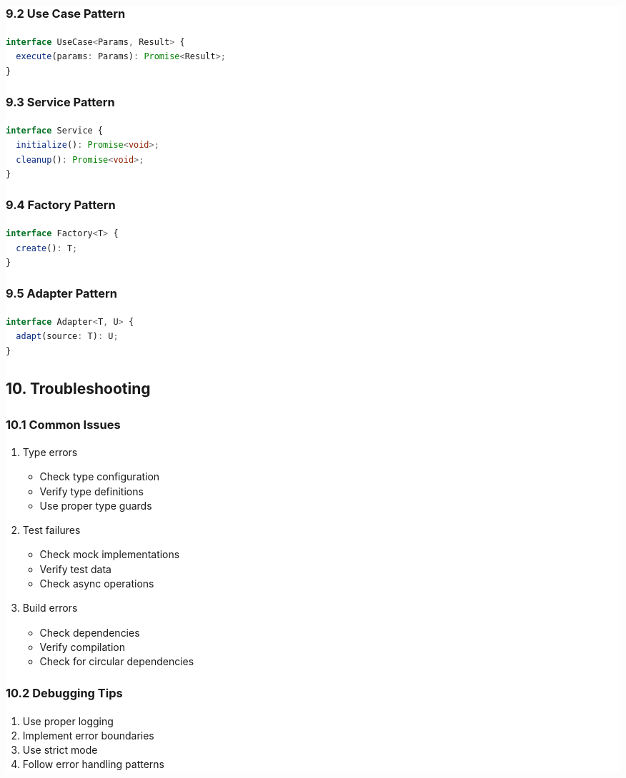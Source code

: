 ### 9.2 Use Case Pattern
```typescript
interface UseCase<Params, Result> {
  execute(params: Params): Promise<Result>;
}
```

### 9.3 Service Pattern
```typescript
interface Service {
  initialize(): Promise<void>;
  cleanup(): Promise<void>;
}
```

### 9.4 Factory Pattern
```typescript
interface Factory<T> {
  create(): T;
}
```

### 9.5 Adapter Pattern
```typescript
interface Adapter<T, U> {
  adapt(source: T): U;
}
```

## 10. Troubleshooting

### 10.1 Common Issues
1. Type errors
   - Check type configuration
   - Verify type definitions
   - Use proper type guards

2. Test failures
   - Check mock implementations
   - Verify test data
   - Check async operations

3. Build errors
   - Check dependencies
   - Verify compilation
   - Check for circular dependencies

### 10.2 Debugging Tips
1. Use proper logging
2. Implement error boundaries
3. Use strict mode
4. Follow error handling patterns
